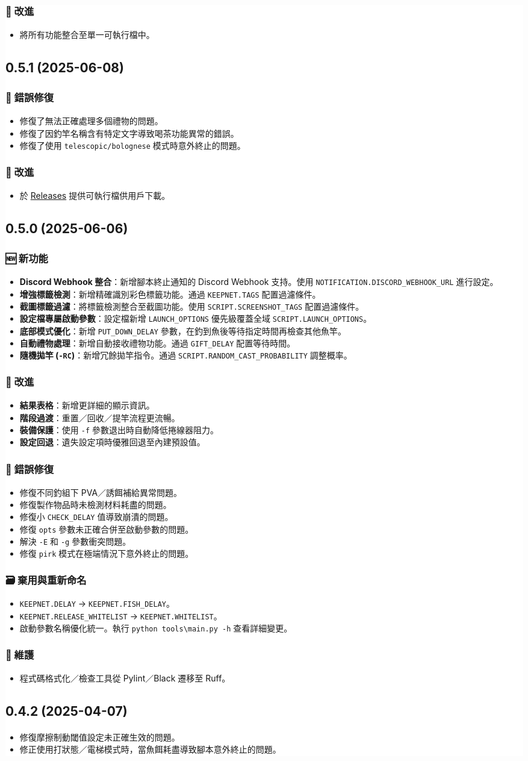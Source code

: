 ### 🔧 改進
- 將所有功能整合至單一可執行檔中。

## 0.5.1 (2025-06-08)

### 🐛 錯誤修復
- 修復了無法正確處理多個禮物的問題。
- 修復了因釣竿名稱含有特定文字導致喝茶功能異常的錯誤。
- 修復了使用 `telescopic/bolognese` 模式時意外終止的問題。

### 🔧 改進
- 於 [Releases](https://github.com/dereklee0310/RussianFishing4Script/releases) 提供可執行檔供用戶下載。

## 0.5.0 (2025-06-06)

### 🆕 新功能
- **Discord Webhook 整合**：新增腳本終止通知的 Discord Webhook 支持。使用 `NOTIFICATION.DISCORD_WEBHOOK_URL` 進行設定。
- **增強標籤檢測**：新增精確識別彩色標籤功能。通過 `KEEPNET.TAGS` 配置過濾條件。
- **截圖標籤過濾**：將標籤檢測整合至截圖功能。使用 `SCRIPT.SCREENSHOT_TAGS` 配置過濾條件。
- **設定檔專屬啟動參數**：設定檔新增 `LAUNCH_OPTIONS` 優先級覆蓋全域 `SCRIPT.LAUNCH_OPTIONS`。
- **底部模式優化**：新增 `PUT_DOWN_DELAY` 參數，在釣到魚後等待指定時間再檢查其他魚竿。
- **自動禮物處理**：新增自動接收禮物功能。通過 `GIFT_DELAY` 配置等待時間。
- **隨機拋竿 (`-RC`)**：新增冗餘拋竿指令。通過 `SCRIPT.RANDOM_CAST_PROBABILITY` 調整概率。

### 🔧 改進
- **結果表格**：新增更詳細的顯示資訊。
- **階段過渡**：重置／回收／提竿流程更流暢。
- **裝備保護**：使用 `-f` 參數退出時自動降低捲線器阻力。
- **設定回退**：遺失設定項時優雅回退至內建預設值。

### 🐛 錯誤修復
- 修復不同釣組下 PVA／誘餌補給異常問題。
- 修復製作物品時未檢測材料耗盡的問題。
- 修復小 `CHECK_DELAY` 值導致崩潰的問題。
- 修復 `opts` 參數未正確合併至啟動參數的問題。
- 解決 `-E` 和 `-g` 參數衝突問題。
- 修復 `pirk` 模式在極端情況下意外終止的問題。

### 🗃️ 棄用與重新命名
- `KEEPNET.DELAY` → `KEEPNET.FISH_DELAY`。
- `KEEPNET.RELEASE_WHITELIST` → `KEEPNET.WHITELIST`。
- 啟動參數名稱優化統一。執行 `python tools\main.py -h` 查看詳細變更。

### 🧼 維護
- 程式碼格式化／檢查工具從 Pylint／Black 遷移至 Ruff。

## 0.4.2 (2025-04-07)
- 修復摩擦制動閾值設定未正確生效的問題。
- 修正使用打狀態／電梯模式時，當魚餌耗盡導致腳本意外終止的問題。
